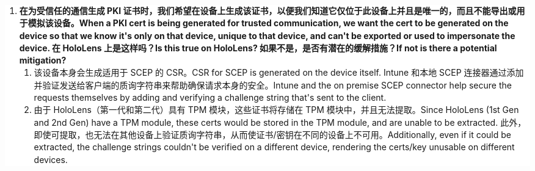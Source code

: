 1. **<span data-ttu-id="80a8d-264">在为受信任的通信生成 PKI 证书时，我们希望在设备上生成该证书，以便我们知道它仅位于此设备上并且是唯一的，而且不能导出或用于模拟该设备。</span><span class="sxs-lookup"><span data-stu-id="80a8d-264">When a PKI cert is being generated for trusted communication, we want the cert to be generated on the device so that we know it's only on that device, unique to that device, and can't be exported or used to impersonate the device.</span></span> <span data-ttu-id="80a8d-265">在 HoloLens 上是这样吗？</span><span class="sxs-lookup"><span data-stu-id="80a8d-265">Is this true on HoloLens?</span></span> <span data-ttu-id="80a8d-266">如果不是，是否有潜在的缓解措施？</span><span class="sxs-lookup"><span data-stu-id="80a8d-266">If not is there a potential mitigation?</span></span>**
    1. <span data-ttu-id="80a8d-267">该设备本身会生成适用于 SCEP 的 CSR。</span><span class="sxs-lookup"><span data-stu-id="80a8d-267">CSR for SCEP is generated on the device itself.</span></span> <span data-ttu-id="80a8d-268">Intune 和本地 SCEP 连接器通过添加并验证发送给客户端的质询字符串来帮助确保请求本身的安全。</span><span class="sxs-lookup"><span data-stu-id="80a8d-268">Intune and the on premise SCEP connector help secure the requests themselves by adding and verifying a challenge string that's sent to the client.</span></span>
    1. <span data-ttu-id="80a8d-269">由于 HoloLens（第一代和第二代）具有 TPM 模块，这些证书将存储在 TPM 模块中，并且无法提取。</span><span class="sxs-lookup"><span data-stu-id="80a8d-269">Since HoloLens (1st Gen and 2nd Gen) have a TPM module, these certs would be stored in the TPM module, and are unable to be extracted.</span></span> <span data-ttu-id="80a8d-270">此外，即使可提取，也无法在其他设备上验证质询字符串，从而使证书/密钥在不同的设备上不可用。</span><span class="sxs-lookup"><span data-stu-id="80a8d-270">Additionally, even if it could be extracted, the challenge strings couldn't be verified on a different device, rendering the certs/key unusable on different devices.</span></span>
